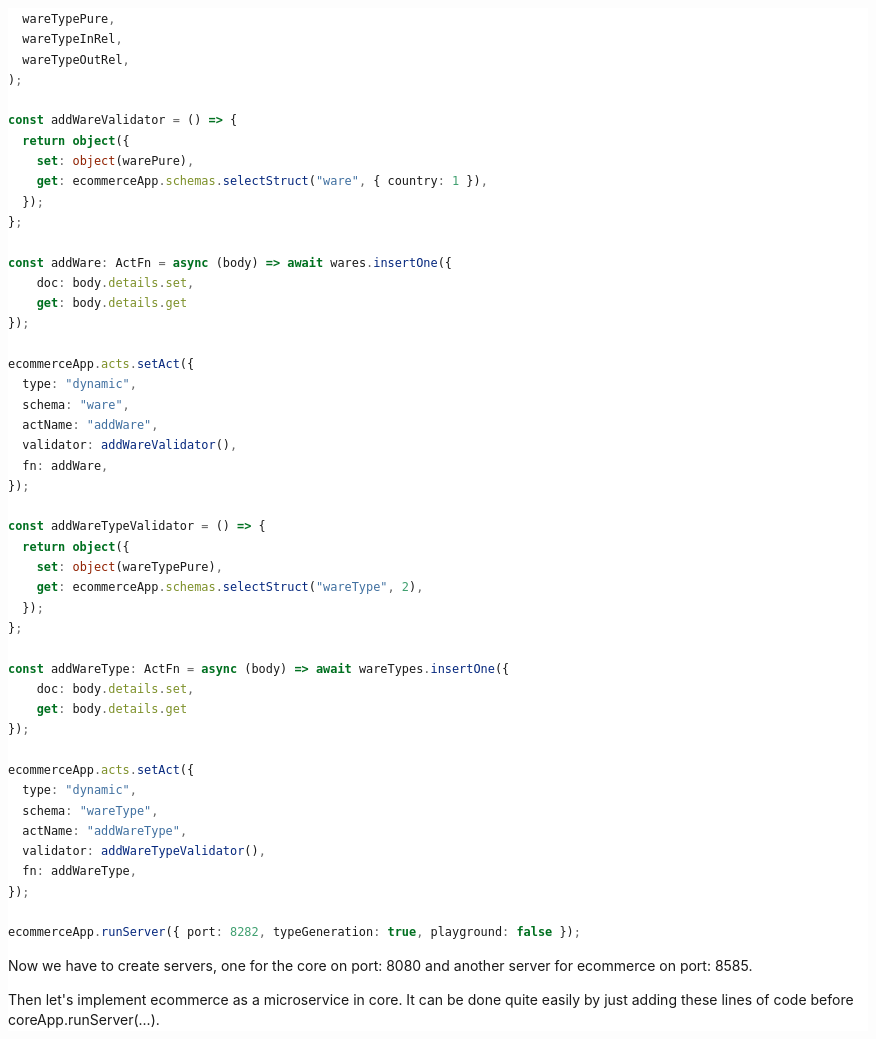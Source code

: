 ````typescript
  wareTypePure,
  wareTypeInRel,
  wareTypeOutRel,
);

const addWareValidator = () => {
  return object({
    set: object(warePure),
    get: ecommerceApp.schemas.selectStruct("ware", { country: 1 }),
  });
};

const addWare: ActFn = async (body) => await wares.insertOne({
    doc: body.details.set, 
    get: body.details.get
});

ecommerceApp.acts.setAct({
  type: "dynamic",
  schema: "ware",
  actName: "addWare",
  validator: addWareValidator(),
  fn: addWare,
});

const addWareTypeValidator = () => {
  return object({
    set: object(wareTypePure),
    get: ecommerceApp.schemas.selectStruct("wareType", 2),
  });
};

const addWareType: ActFn = async (body) => await wareTypes.insertOne({
    doc: body.details.set, 
    get: body.details.get
});

ecommerceApp.acts.setAct({
  type: "dynamic",
  schema: "wareType",
  actName: "addWareType",
  validator: addWareTypeValidator(),
  fn: addWareType,
});

ecommerceApp.runServer({ port: 8282, typeGeneration: true, playground: false });
````
Now we have to create servers, one for the core on port: 8080 and another server for ecommerce on port: 8585.

Then let's implement ecommerce as a microservice in core. It can be done quite easily by just adding these lines of code before coreApp.runServer(...).
